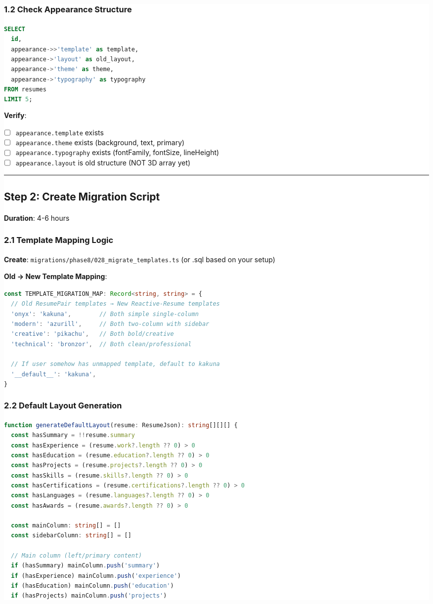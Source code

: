 ### 1.2 Check Appearance Structure

```sql
SELECT
  id,
  appearance->>'template' as template,
  appearance->'layout' as old_layout,
  appearance->'theme' as theme,
  appearance->'typography' as typography
FROM resumes
LIMIT 5;
```

**Verify**:
- [ ] `appearance.template` exists
- [ ] `appearance.theme` exists (background, text, primary)
- [ ] `appearance.typography` exists (fontFamily, fontSize, lineHeight)
- [ ] `appearance.layout` is old structure (NOT 3D array yet)

---

## Step 2: Create Migration Script

**Duration**: 4-6 hours

### 2.1 Template Mapping Logic

**Create**: `migrations/phase8/028_migrate_templates.ts` (or .sql based on your setup)

**Old → New Template Mapping**:

```typescript
const TEMPLATE_MIGRATION_MAP: Record<string, string> = {
  // Old ResumePair templates → New Reactive-Resume templates
  'onyx': 'kakuna',        // Both simple single-column
  'modern': 'azurill',     // Both two-column with sidebar
  'creative': 'pikachu',   // Both bold/creative
  'technical': 'bronzor',  // Both clean/professional

  // If user somehow has unmapped template, default to kakuna
  '__default__': 'kakuna',
}
```

### 2.2 Default Layout Generation

```typescript
function generateDefaultLayout(resume: ResumeJson): string[][][] {
  const hasSummary = !!resume.summary
  const hasExperience = (resume.work?.length ?? 0) > 0
  const hasEducation = (resume.education?.length ?? 0) > 0
  const hasProjects = (resume.projects?.length ?? 0) > 0
  const hasSkills = (resume.skills?.length ?? 0) > 0
  const hasCertifications = (resume.certifications?.length ?? 0) > 0
  const hasLanguages = (resume.languages?.length ?? 0) > 0
  const hasAwards = (resume.awards?.length ?? 0) > 0

  const mainColumn: string[] = []
  const sidebarColumn: string[] = []

  // Main column (left/primary content)
  if (hasSummary) mainColumn.push('summary')
  if (hasExperience) mainColumn.push('experience')
  if (hasEducation) mainColumn.push('education')
  if (hasProjects) mainColumn.push('projects')

```